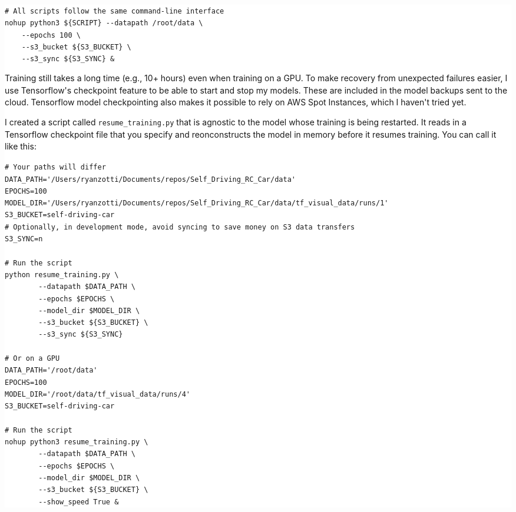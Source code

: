 	# All scripts follow the same command-line interface
	nohup python3 ${SCRIPT} --datapath /root/data \
		--epochs 100 \
		--s3_bucket ${S3_BUCKET} \
		--s3_sync ${S3_SYNC} &

Training still takes a long time (e.g., 10+ hours) even when training on a GPU. To make recovery from unexpected failures easier, I use Tensorflow's checkpoint feature to be able to start and stop my models. These are included in the model backups sent to the cloud. Tensorflow model checkpointing also makes it possible to rely on AWS Spot Instances, which I haven't tried yet. 

I created a script called `resume_training.py` that is agnostic to the model whose training is being restarted. It reads in a Tensorflow checkpoint file that you specify and reonconstructs the model in memory before it resumes training. You can call it like this:

	# Your paths will differ
	DATA_PATH='/Users/ryanzotti/Documents/repos/Self_Driving_RC_Car/data'
	EPOCHS=100
	MODEL_DIR='/Users/ryanzotti/Documents/repos/Self_Driving_RC_Car/data/tf_visual_data/runs/1'
	S3_BUCKET=self-driving-car
	# Optionally, in development mode, avoid syncing to save money on S3 data transfers
	S3_SYNC=n
	
	# Run the script
	python resume_training.py \
	        --datapath $DATA_PATH \
	        --epochs $EPOCHS \
	        --model_dir $MODEL_DIR \
	        --s3_bucket ${S3_BUCKET} \
	        --s3_sync ${S3_SYNC}
	        
	# Or on a GPU
	DATA_PATH='/root/data'
	EPOCHS=100
	MODEL_DIR='/root/data/tf_visual_data/runs/4'
	S3_BUCKET=self-driving-car

	# Run the script
	nohup python3 resume_training.py \
        	--datapath $DATA_PATH \
        	--epochs $EPOCHS \
        	--model_dir $MODEL_DIR \
        	--s3_bucket ${S3_BUCKET} \
        	--show_speed True &
